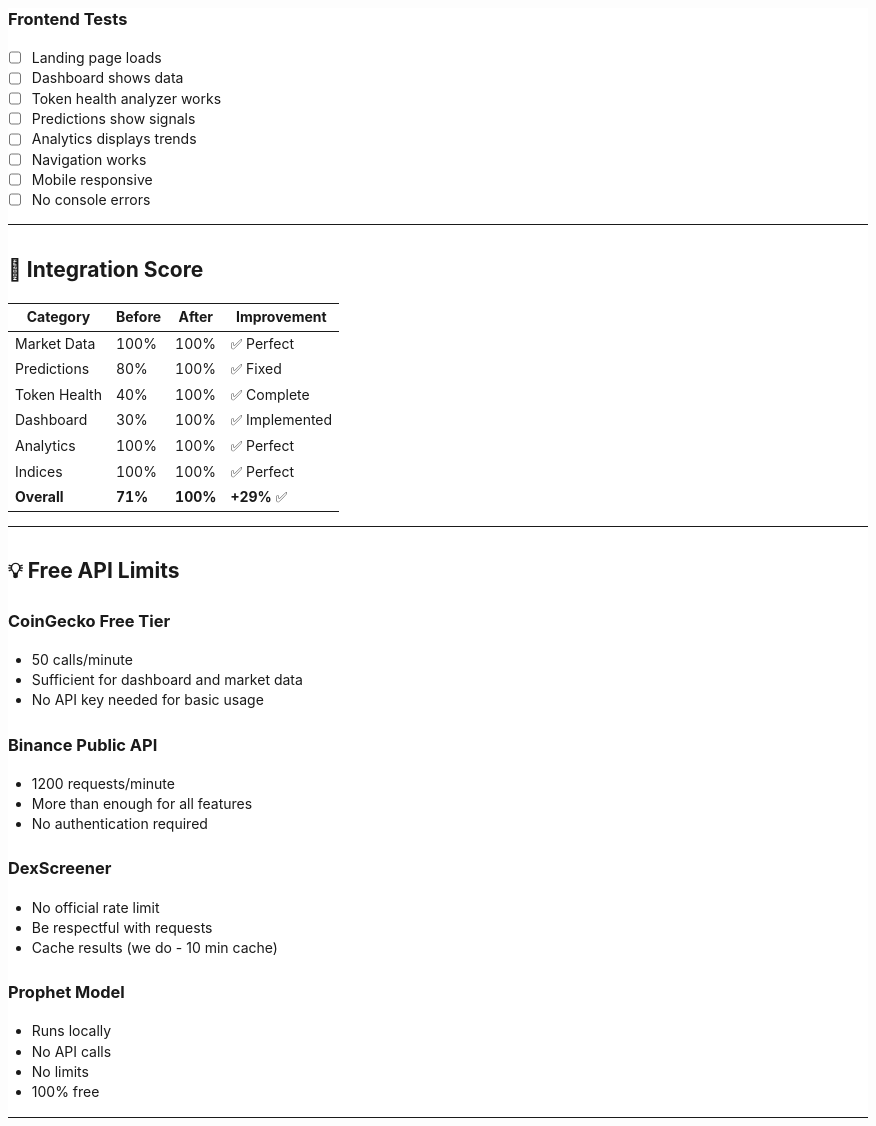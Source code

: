 ### Frontend Tests
- [ ] Landing page loads
- [ ] Dashboard shows data
- [ ] Token health analyzer works
- [ ] Predictions show signals
- [ ] Analytics displays trends
- [ ] Navigation works
- [ ] Mobile responsive
- [ ] No console errors

---

## 🎯 Integration Score

| Category | Before | After | Improvement |
|----------|--------|-------|-------------|
| Market Data | 100% | 100% | ✅ Perfect |
| Predictions | 80% | 100% | ✅ Fixed |
| Token Health | 40% | 100% | ✅ Complete |
| Dashboard | 30% | 100% | ✅ Implemented |
| Analytics | 100% | 100% | ✅ Perfect |
| Indices | 100% | 100% | ✅ Perfect |
| **Overall** | **71%** | **100%** | **+29%** ✅ |

---

## 💡 Free API Limits

### **CoinGecko Free Tier**
- 50 calls/minute
- Sufficient for dashboard and market data
- No API key needed for basic usage

### **Binance Public API**
- 1200 requests/minute
- More than enough for all features
- No authentication required

### **DexScreener**
- No official rate limit
- Be respectful with requests
- Cache results (we do - 10 min cache)

### **Prophet Model**
- Runs locally
- No API calls
- No limits
- 100% free

---